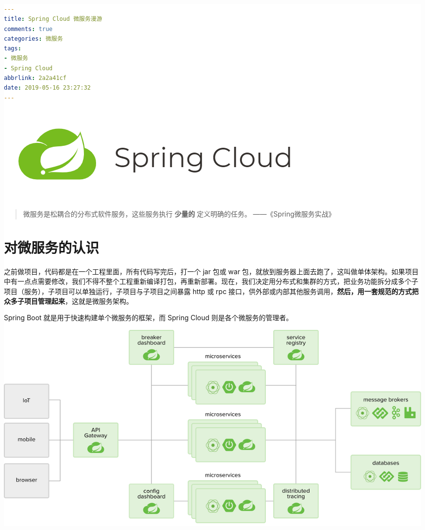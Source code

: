 ```yaml
---
title: Spring Cloud 微服务漫游
comments: true
categories: 微服务
tags:
- 微服务
- Spring Cloud
abbrlink: 2a2a41cf
date: 2019-05-16 23:27:32
---
```


![](../../../../images/springcloud/springcloud.png)

> 微服务是松耦合的分布式软件服务，这些服务执行 **少量的** 定义明确的任务。 ——《Spring微服务实战》

# 对微服务的认识

之前做项目，代码都是在一个工程里面，所有代码写完后，打一个 jar 包或 war 包，就放到服务器上面去跑了，这叫做单体架构。如果项目中有一点点需要修改，我们不得不整个工程重新编译打包，再重新部署。现在，我们决定用分布式和集群的方式，把业务功能拆分成多个子项目（服务），子项目可以单独运行，子项目与子项目之间暴露 http 或 rpc 接口，供外部或内部其他服务调用，**然后，用一套规范的方式把众多子项目管理起来**，这就是微服务架构。

Spring Boot 就是用于快速构建单个微服务的框架，而 Spring Cloud 则是各个微服务的管理者。

![](../../../../images/springcloud/diagram-distributed-systems.svg)
